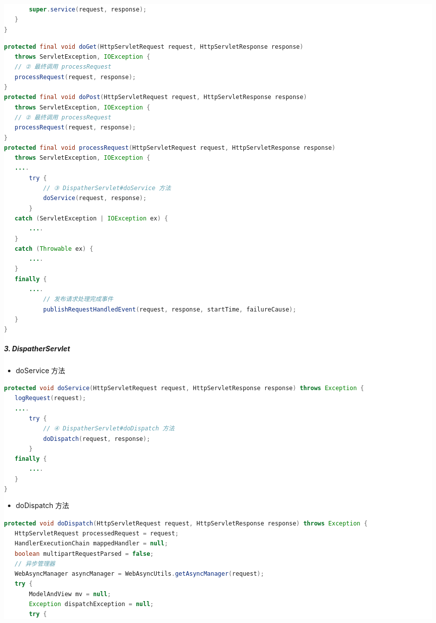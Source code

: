  ```java
        super.service(request, response);
    }
}
 ```
 ```java
protected final void doGet(HttpServletRequest request, HttpServletResponse response)
    throws ServletException, IOException {
    // ② 最终调用 processRequest
    processRequest(request, response);
}
protected final void doPost(HttpServletRequest request, HttpServletResponse response)
    throws ServletException, IOException {
    // ② 最终调用 processRequest
    processRequest(request, response);
}
protected final void processRequest(HttpServletRequest request, HttpServletResponse response)
    throws ServletException, IOException {
    ....
        try {
            // ③ DispatherServlet#doService 方法
            doService(request, response);
        }
    catch (ServletException | IOException ex) {
        ....
    }
    catch (Throwable ex) {
        ....
    }
    finally {
        ....
            // 发布请求处理完成事件  
            publishRequestHandledEvent(request, response, startTime, failureCause);
    }
}
 ```
##### 3. DispatherServlet
- doService 方法
 ```java
protected void doService(HttpServletRequest request, HttpServletResponse response) throws Exception {
    logRequest(request);
    ....
        try {
            // ④ DispatherServlet#doDispatch 方法
            doDispatch(request, response);
        }
    finally {
        ....
    }
}
 ```
- doDispatch 方法
 ```java
protected void doDispatch(HttpServletRequest request, HttpServletResponse response) throws Exception {
    HttpServletRequest processedRequest = request;
    HandlerExecutionChain mappedHandler = null;
    boolean multipartRequestParsed = false;
    // 异步管理器
    WebAsyncManager asyncManager = WebAsyncUtils.getAsyncManager(request);
    try {
        ModelAndView mv = null;
        Exception dispatchException = null;
        try {
 ```